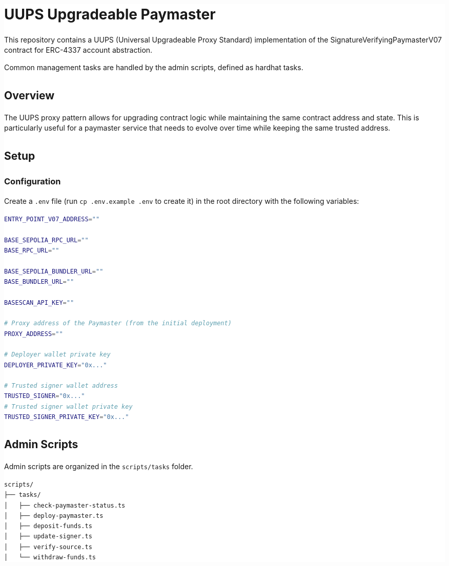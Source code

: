 # UUPS Upgradeable Paymaster

This repository contains a UUPS (Universal Upgradeable Proxy Standard) implementation of the SignatureVerifyingPaymasterV07 contract for ERC-4337 account abstraction.

Common management tasks are handled by the admin scripts, defined as hardhat tasks.

## Overview

The UUPS proxy pattern allows for upgrading contract logic while maintaining the same contract address and state. This is particularly useful for a paymaster service that needs to evolve over time while keeping the same trusted address.

## Setup

### Configuration

Create a `.env` file (run `cp .env.example .env` to create it) in the root directory with the following variables:

```bash
ENTRY_POINT_V07_ADDRESS=""

BASE_SEPOLIA_RPC_URL=""
BASE_RPC_URL=""

BASE_SEPOLIA_BUNDLER_URL=""
BASE_BUNDLER_URL=""

BASESCAN_API_KEY=""

# Proxy address of the Paymaster (from the initial deployment)
PROXY_ADDRESS=""

# Deployer wallet private key
DEPLOYER_PRIVATE_KEY="0x..."

# Trusted signer wallet address
TRUSTED_SIGNER="0x..."
# Trusted signer wallet private key
TRUSTED_SIGNER_PRIVATE_KEY="0x..."
```

## Admin Scripts

Admin scripts are organized in the `scripts/tasks` folder.

```text
scripts/
├── tasks/
│   ├── check-paymaster-status.ts
│   ├── deploy-paymaster.ts
│   ├── deposit-funds.ts
│   ├── update-signer.ts
│   ├── verify-source.ts
│   └── withdraw-funds.ts
```

